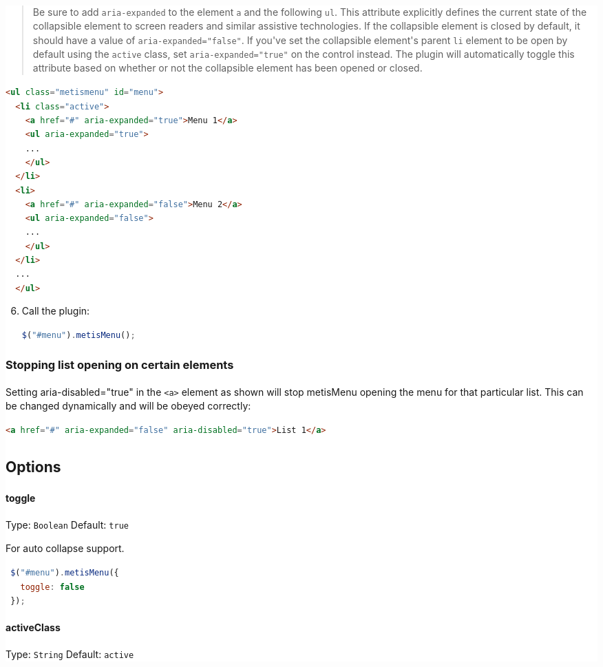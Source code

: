   > Be sure to add `aria-expanded` to the element `a` and the following `ul`. This attribute explicitly defines the current state of the collapsible element to screen readers and similar assistive technologies. If the collapsible element is closed by default, it should have a value of `aria-expanded="false"`. If you've set the collapsible element's parent `li` element to be open by default using the `active` class, set `aria-expanded="true"` on the control instead. The plugin will automatically toggle this attribute based on whether or not the collapsible element has been opened or closed.

  ```html
  <ul class="metismenu" id="menu">
    <li class="active">
      <a href="#" aria-expanded="true">Menu 1</a>
      <ul aria-expanded="true">
      ...
      </ul>
    </li>
    <li>
      <a href="#" aria-expanded="false">Menu 2</a>
      <ul aria-expanded="false">
      ...
      </ul>
    </li>
    ...
    </ul>
  ```

6. Call the plugin:

    ```javascript
    $("#menu").metisMenu();
   ```

### Stopping list opening on certain elements
Setting aria-disabled="true" in the `<a>` element as shown will stop metisMenu opening the menu for that particular list. This can be changed dynamically and will be obeyed correctly:

```html
<a href="#" aria-expanded="false" aria-disabled="true">List 1</a>
```

## Options

#### toggle
Type: `Boolean`
Default: `true`

For auto collapse support.

```javascript
 $("#menu").metisMenu({
   toggle: false
 });
```

#### activeClass
Type: `String`
Default: `active`
